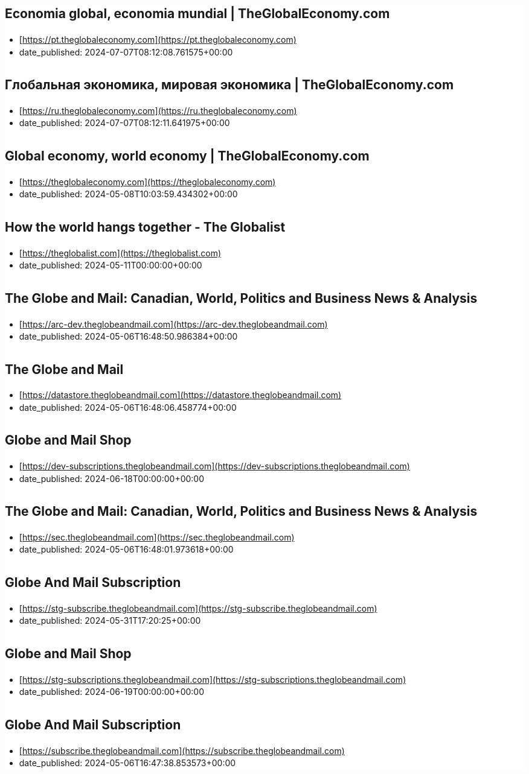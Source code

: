  ## Economia global, economia mundial | TheGlobalEconomy.com
 - [https://pt.theglobaleconomy.com](https://pt.theglobaleconomy.com)
 - date_published: 2024-07-07T08:12:08.761575+00:00

 ## Глобальная экономика, мировая экономика | TheGlobalEconomy.com
 - [https://ru.theglobaleconomy.com](https://ru.theglobaleconomy.com)
 - date_published: 2024-07-07T08:12:11.641975+00:00

 ## Global economy, world economy | TheGlobalEconomy.com
 - [https://theglobaleconomy.com](https://theglobaleconomy.com)
 - date_published: 2024-05-08T10:03:59.434302+00:00

 ## How the world hangs together - The Globalist
 - [https://theglobalist.com](https://theglobalist.com)
 - date_published: 2024-05-11T00:00:00+00:00

 ## The Globe and Mail: Canadian, World, Politics and Business News & Analysis
 - [https://arc-dev.theglobeandmail.com](https://arc-dev.theglobeandmail.com)
 - date_published: 2024-05-06T16:48:50.986384+00:00

 ## The Globe and Mail
 - [https://datastore.theglobeandmail.com](https://datastore.theglobeandmail.com)
 - date_published: 2024-05-06T16:48:06.458774+00:00

 ## Globe and Mail Shop
 - [https://dev-subscriptions.theglobeandmail.com](https://dev-subscriptions.theglobeandmail.com)
 - date_published: 2024-06-18T00:00:00+00:00

 ## The Globe and Mail: Canadian, World, Politics and Business News & Analysis
 - [https://sec.theglobeandmail.com](https://sec.theglobeandmail.com)
 - date_published: 2024-05-06T16:48:01.973618+00:00

 ## Globe And Mail Subscription
 - [https://stg-subscribe.theglobeandmail.com](https://stg-subscribe.theglobeandmail.com)
 - date_published: 2024-05-31T17:20:25+00:00

 ## Globe and Mail Shop
 - [https://stg-subscriptions.theglobeandmail.com](https://stg-subscriptions.theglobeandmail.com)
 - date_published: 2024-06-19T00:00:00+00:00

 ## Globe And Mail Subscription
 - [https://subscribe.theglobeandmail.com](https://subscribe.theglobeandmail.com)
 - date_published: 2024-05-06T16:47:38.853573+00:00
